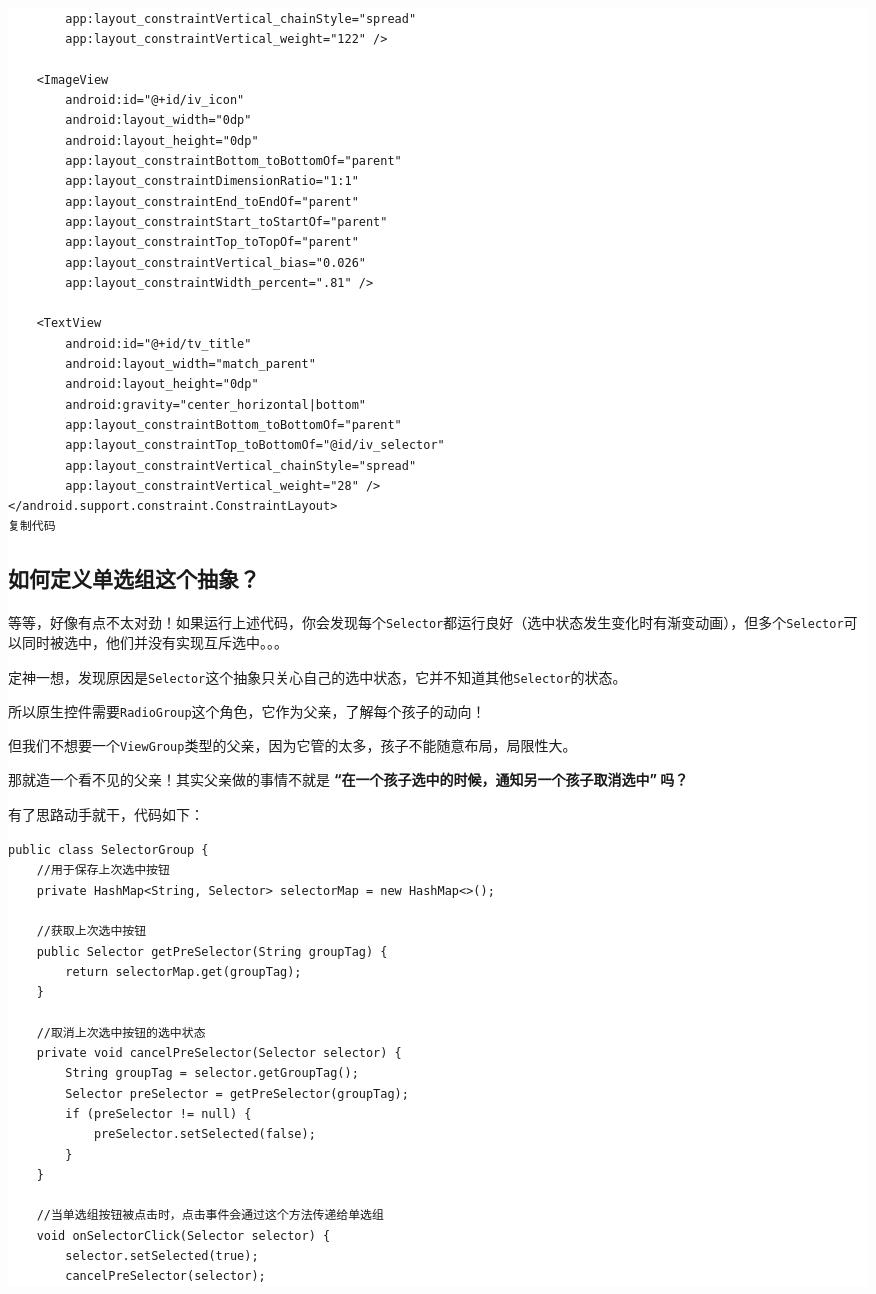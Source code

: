```
        app:layout_constraintVertical_chainStyle="spread"
        app:layout_constraintVertical_weight="122" />

    <ImageView
        android:id="@+id/iv_icon"
        android:layout_width="0dp"
        android:layout_height="0dp"
        app:layout_constraintBottom_toBottomOf="parent"
        app:layout_constraintDimensionRatio="1:1"
        app:layout_constraintEnd_toEndOf="parent"
        app:layout_constraintStart_toStartOf="parent"
        app:layout_constraintTop_toTopOf="parent"
        app:layout_constraintVertical_bias="0.026"
        app:layout_constraintWidth_percent=".81" />

    <TextView
        android:id="@+id/tv_title"
        android:layout_width="match_parent"
        android:layout_height="0dp"
        android:gravity="center_horizontal|bottom"
        app:layout_constraintBottom_toBottomOf="parent"
        app:layout_constraintTop_toBottomOf="@id/iv_selector"
        app:layout_constraintVertical_chainStyle="spread"
        app:layout_constraintVertical_weight="28" />
</android.support.constraint.ConstraintLayout>
复制代码

```

如何定义单选组这个抽象？
------------

等等，好像有点不太对劲！如果运行上述代码，你会发现每个`Selector`都运行良好（选中状态发生变化时有渐变动画），但多个`Selector`可以同时被选中，他们并没有实现互斥选中。。。

定神一想，发现原因是`Selector`这个抽象只关心自己的选中状态，它并不知道其他`Selector`的状态。

所以原生控件需要`RadioGroup`这个角色，它作为父亲，了解每个孩子的动向！

但我们不想要一个`ViewGroup`类型的父亲，因为它管的太多，孩子不能随意布局，局限性大。

那就造一个看不见的父亲！其实父亲做的事情不就是 **“在一个孩子选中的时候，通知另一个孩子取消选中” 吗？**

有了思路动手就干，代码如下：

```
public class SelectorGroup {
    //用于保存上次选中按钮
    private HashMap<String, Selector> selectorMap = new HashMap<>();

    //获取上次选中按钮
    public Selector getPreSelector(String groupTag) {
        return selectorMap.get(groupTag);
    }

    //取消上次选中按钮的选中状态
    private void cancelPreSelector(Selector selector) {
        String groupTag = selector.getGroupTag();
        Selector preSelector = getPreSelector(groupTag);
        if (preSelector != null) {
            preSelector.setSelected(false);
        }
    }
    
    //当单选组按钮被点击时，点击事件会通过这个方法传递给单选组
    void onSelectorClick(Selector selector) {
        selector.setSelected(true);
        cancelPreSelector(selector);
```
